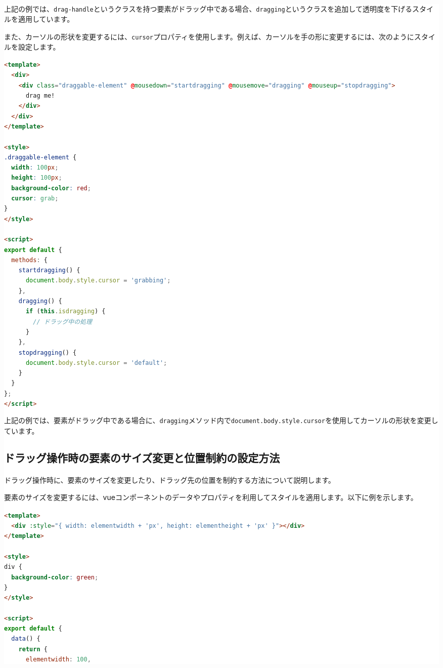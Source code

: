 上記の例では、`drag-handle`というクラスを持つ要素がドラッグ中である場合、`dragging`というクラスを追加して透明度を下げるスタイルを適用しています。

また、カーソルの形状を変更するには、`cursor`プロパティを使用します。例えば、カーソルを手の形に変更するには、次のようにスタイルを設定します。

```html
<template>
  <div>
    <div class="draggable-element" @mousedown="startdragging" @mousemove="dragging" @mouseup="stopdragging">
      drag me!
    </div>
  </div>
</template>

<style>
.draggable-element {
  width: 100px;
  height: 100px;
  background-color: red;
  cursor: grab;
}
</style>

<script>
export default {
  methods: {
    startdragging() {
      document.body.style.cursor = 'grabbing';
    },
    dragging() {
      if (this.isdragging) {
        // ドラッグ中の処理
      }
    },
    stopdragging() {
      document.body.style.cursor = 'default';
    }
  }
};
</script>
```

上記の例では、要素がドラッグ中である場合に、`dragging`メソッド内で`document.body.style.cursor`を使用してカーソルの形状を変更しています。

## ドラッグ操作時の要素のサイズ変更と位置制約の設定方法

ドラッグ操作時に、要素のサイズを変更したり、ドラッグ先の位置を制約する方法について説明します。

要素のサイズを変更するには、vueコンポーネントのデータやプロパティを利用してスタイルを適用します。以下に例を示します。

```html
<template>
  <div :style="{ width: elementwidth + 'px', height: elementheight + 'px' }"></div>
</template>

<style>
div {
  background-color: green;
}
</style>

<script>
export default {
  data() {
    return {
      elementwidth: 100,
```